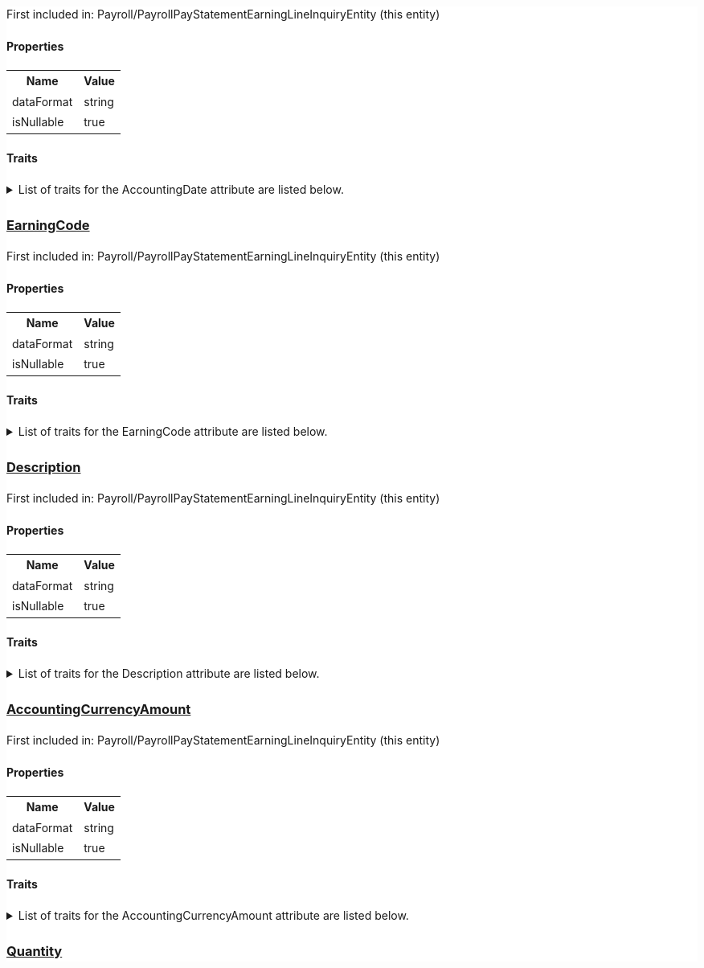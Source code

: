 First included in: Payroll/PayrollPayStatementEarningLineInquiryEntity (this entity)  

#### Properties

<table><tr><th>Name</th><th>Value</th></tr><tr><td>dataFormat</td><td>string</td></tr><tr><td>isNullable</td><td>true</td></tr></table>

#### Traits

<details><summary>List of traits for the AccountingDate attribute are listed below.</summary></details>

### <a href=#EarningCode name="EarningCode">EarningCode</a>

First included in: Payroll/PayrollPayStatementEarningLineInquiryEntity (this entity)  

#### Properties

<table><tr><th>Name</th><th>Value</th></tr><tr><td>dataFormat</td><td>string</td></tr><tr><td>isNullable</td><td>true</td></tr></table>

#### Traits

<details><summary>List of traits for the EarningCode attribute are listed below.</summary></details>

### <a href=#Description name="Description">Description</a>

First included in: Payroll/PayrollPayStatementEarningLineInquiryEntity (this entity)  

#### Properties

<table><tr><th>Name</th><th>Value</th></tr><tr><td>dataFormat</td><td>string</td></tr><tr><td>isNullable</td><td>true</td></tr></table>

#### Traits

<details><summary>List of traits for the Description attribute are listed below.</summary></details>

### <a href=#AccountingCurrencyAmount name="AccountingCurrencyAmount">AccountingCurrencyAmount</a>

First included in: Payroll/PayrollPayStatementEarningLineInquiryEntity (this entity)  

#### Properties

<table><tr><th>Name</th><th>Value</th></tr><tr><td>dataFormat</td><td>string</td></tr><tr><td>isNullable</td><td>true</td></tr></table>

#### Traits

<details><summary>List of traits for the AccountingCurrencyAmount attribute are listed below.</summary></details>

### <a href=#Quantity name="Quantity">Quantity</a>
